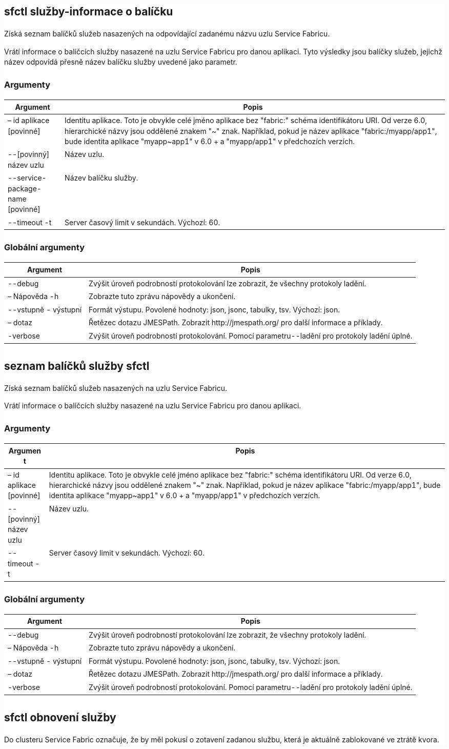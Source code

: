 ## <a name="sfctl-service-package-info"></a>sfctl služby-informace o balíčku
Získá seznam balíčků služeb nasazených na odpovídající zadanému názvu uzlu Service Fabricu.

Vrátí informace o balíčcích služby nasazené na uzlu Service Fabricu pro danou aplikaci. Tyto výsledky jsou balíčky služeb, jejichž název odpovídá přesně název balíčku služby uvedené jako parametr.

### <a name="arguments"></a>Argumenty

|Argument|Popis|
| --- | --- |
| – id aplikace [povinné] | Identitu aplikace. Toto je obvykle celé jméno aplikace bez "fabric\:" schéma identifikátoru URI. Od verze 6.0, hierarchické názvy jsou oddělené znakem "\~" znak. Například, pokud je název aplikace "fabric\:/myapp/app1", bude identita aplikace "myapp\~app1" v 6.0 + a "myapp/app1" v předchozích verzích. |
| --[povinný] název uzlu | Název uzlu. |
| --service-package-name [povinné] | Název balíčku služby. |
| --timeout -t | Server časový limit v sekundách.  Výchozí\: 60. |

### <a name="global-arguments"></a>Globální argumenty

|Argument|Popis|
| --- | --- |
| --debug | Zvýšit úroveň podrobností protokolování lze zobrazit, že všechny protokoly ladění. |
| – Nápověda -h | Zobrazte tuto zprávu nápovědy a ukončení. |
| --vstupně - výstupní | Formát výstupu.  Povolené hodnoty\: json, jsonc, tabulky, tsv.  Výchozí\: json. |
| – dotaz | Řetězec dotazu JMESPath. Zobrazit http\://jmespath.org/ pro další informace a příklady. |
| -verbose | Zvýšit úroveň podrobností protokolování. Pomocí parametru--ladění pro protokoly ladění úplné. |

## <a name="sfctl-service-package-list"></a>seznam balíčků služby sfctl
Získá seznam balíčků služeb nasazených na uzlu Service Fabricu.

Vrátí informace o balíčcích služby nasazené na uzlu Service Fabricu pro danou aplikaci.

### <a name="arguments"></a>Argumenty

|Argument|Popis|
| --- | --- |
| – id aplikace [povinné] | Identitu aplikace. Toto je obvykle celé jméno aplikace bez "fabric\:" schéma identifikátoru URI. Od verze 6.0, hierarchické názvy jsou oddělené znakem "\~" znak. Například, pokud je název aplikace "fabric\:/myapp/app1", bude identita aplikace "myapp\~app1" v 6.0 + a "myapp/app1" v předchozích verzích. |
| --[povinný] název uzlu | Název uzlu. |
| --timeout -t | Server časový limit v sekundách.  Výchozí\: 60. |

### <a name="global-arguments"></a>Globální argumenty

|Argument|Popis|
| --- | --- |
| --debug | Zvýšit úroveň podrobností protokolování lze zobrazit, že všechny protokoly ladění. |
| – Nápověda -h | Zobrazte tuto zprávu nápovědy a ukončení. |
| --vstupně - výstupní | Formát výstupu.  Povolené hodnoty\: json, jsonc, tabulky, tsv.  Výchozí\: json. |
| – dotaz | Řetězec dotazu JMESPath. Zobrazit http\://jmespath.org/ pro další informace a příklady. |
| -verbose | Zvýšit úroveň podrobností protokolování. Pomocí parametru--ladění pro protokoly ladění úplné. |

## <a name="sfctl-service-recover"></a>sfctl obnovení služby
Do clusteru Service Fabric označuje, že by měl pokusí o zotavení zadanou službu, která je aktuálně zablokované ve ztrátě kvora.
